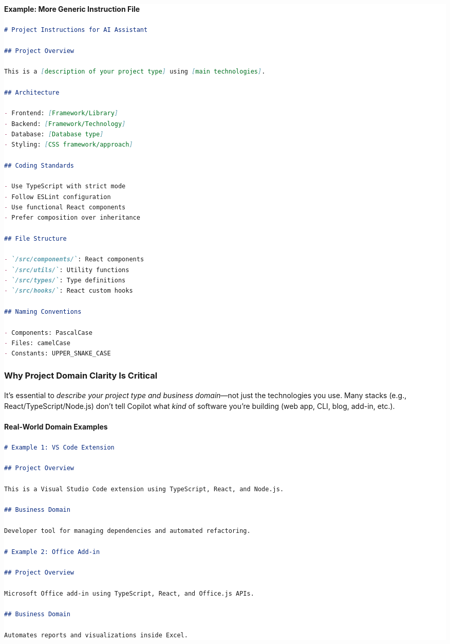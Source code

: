 #### Example: More Generic Instruction File

```markdown
# Project Instructions for AI Assistant

## Project Overview

This is a [description of your project type] using [main technologies].

## Architecture

- Frontend: [Framework/Library]
- Backend: [Framework/Technology]
- Database: [Database type]
- Styling: [CSS framework/approach]

## Coding Standards

- Use TypeScript with strict mode
- Follow ESLint configuration
- Use functional React components
- Prefer composition over inheritance

## File Structure

- `/src/components/`: React components
- `/src/utils/`: Utility functions
- `/src/types/`: Type definitions
- `/src/hooks/`: React custom hooks

## Naming Conventions

- Components: PascalCase
- Files: camelCase
- Constants: UPPER_SNAKE_CASE
```

### Why Project Domain Clarity Is Critical

It’s essential to *describe your project type and business domain*—not just the technologies you use. Many stacks (e.g., React/TypeScript/Node.js) don’t tell Copilot what *kind* of software you’re building (web app, CLI, blog, add-in, etc.).

#### Real-World Domain Examples

```markdown
# Example 1: VS Code Extension

## Project Overview

This is a Visual Studio Code extension using TypeScript, React, and Node.js.

## Business Domain

Developer tool for managing dependencies and automated refactoring.

# Example 2: Office Add-in

## Project Overview

Microsoft Office add-in using TypeScript, React, and Office.js APIs.

## Business Domain

Automates reports and visualizations inside Excel.
```